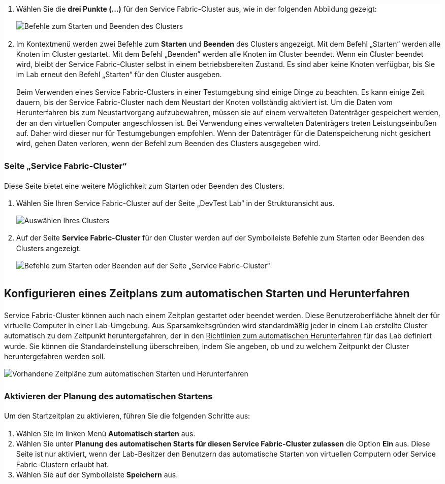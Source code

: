 1. Wählen Sie die **drei Punkte (...)**  für den Service Fabric-Cluster aus, wie in der folgenden Abbildung gezeigt: 

    ![Befehle zum Starten und Beenden des Clusters](./media/create-environment-service-fabric-cluster/start-stop-on-devtest-lab-page.png)

2. Im Kontextmenü werden zwei Befehle zum **Starten** und **Beenden** des Clusters angezeigt. Mit dem Befehl „Starten“ werden alle Knoten im Cluster gestartet. Mit dem Befehl „Beenden“ werden alle Knoten im Cluster beendet. Wenn ein Cluster beendet wird, bleibt der Service Fabric-Cluster selbst in einem betriebsbereiten Zustand. Es sind aber keine Knoten verfügbar, bis Sie im Lab erneut den Befehl „Starten“ für den Cluster ausgeben.

    Beim Verwenden eines Service Fabric-Clusters in einer Testumgebung sind einige Dinge zu beachten. Es kann einige Zeit dauern, bis der Service Fabric-Cluster nach dem Neustart der Knoten vollständig aktiviert ist. Um die Daten vom Herunterfahren bis zum Neustartvorgang aufzubewahren, müssen sie auf einem verwalteten Datenträger gespeichert werden, der an den virtuellen Computer angeschlossen ist. Bei Verwendung eines verwalteten Datenträgers treten Leistungseinbußen auf. Daher wird dieser nur für Testumgebungen empfohlen. Wenn der Datenträger für die Datenspeicherung nicht gesichert wird, gehen Daten verloren, wenn der Befehl zum Beenden des Clusters ausgegeben wird.

### <a name="from-the-service-fabric-cluster-page"></a>Seite „Service Fabric-Cluster“ 
Diese Seite bietet eine weitere Möglichkeit zum Starten oder Beenden des Clusters. 

1. Wählen Sie Ihren Service Fabric-Cluster auf der Seite „DevTest Lab“ in der Strukturansicht aus. 

    ![Auswählen Ihres Clusters](./media/create-environment-service-fabric-cluster/select-cluster.png)

2. Auf der Seite **Service Fabric-Cluster** für den Cluster werden auf der Symbolleiste Befehle zum Starten oder Beenden des Clusters angezeigt. 

    ![Befehle zum Starten oder Beenden auf der Seite „Service Fabric-Cluster“](./media/create-environment-service-fabric-cluster/start-stop-on-cluster-page.png)

## <a name="configure-auto-startup-and-auto-shutdown-schedule"></a>Konfigurieren eines Zeitplans zum automatischen Starten und Herunterfahren
Service Fabric-Cluster können auch nach einem Zeitplan gestartet oder beendet werden. Diese Benutzeroberfläche ähnelt der für virtuelle Computer in einer Lab-Umgebung. Aus Sparsamkeitsgründen wird standardmäßig jeder in einem Lab erstellte Cluster automatisch zu dem Zeitpunkt heruntergefahren, der in den [Richtlinien zum automatischen Herunterfahren](devtest-lab-set-lab-policy.md?#set-auto-shutdown-policy) für das Lab definiert wurde. Sie können die Standardeinstellung überschreiben, indem Sie angeben, ob und zu welchem Zeitpunkt der Cluster heruntergefahren werden soll. 

![Vorhandene Zeitpläne zum automatischen Starten und Herunterfahren](./media/create-environment-service-fabric-cluster/existing-schedules.png)

### <a name="opt-in-to-the-auto-start-schedule"></a>Aktivieren der Planung des automatischen Startens
Um den Startzeitplan zu aktivieren, führen Sie die folgenden Schritte aus:

1. Wählen Sie im linken Menü **Automatisch starten** aus.
2. Wählen Sie unter **Planung des automatischen Starts für diesen Service Fabric-Cluster zulassen** die Option **Ein** aus. Diese Seite ist nur aktiviert, wenn der Lab-Besitzer den Benutzern das automatische Starten von virtuellen Computern oder Service Fabric-Clustern erlaubt hat.
3. Wählen Sie auf der Symbolleiste **Speichern** aus. 
